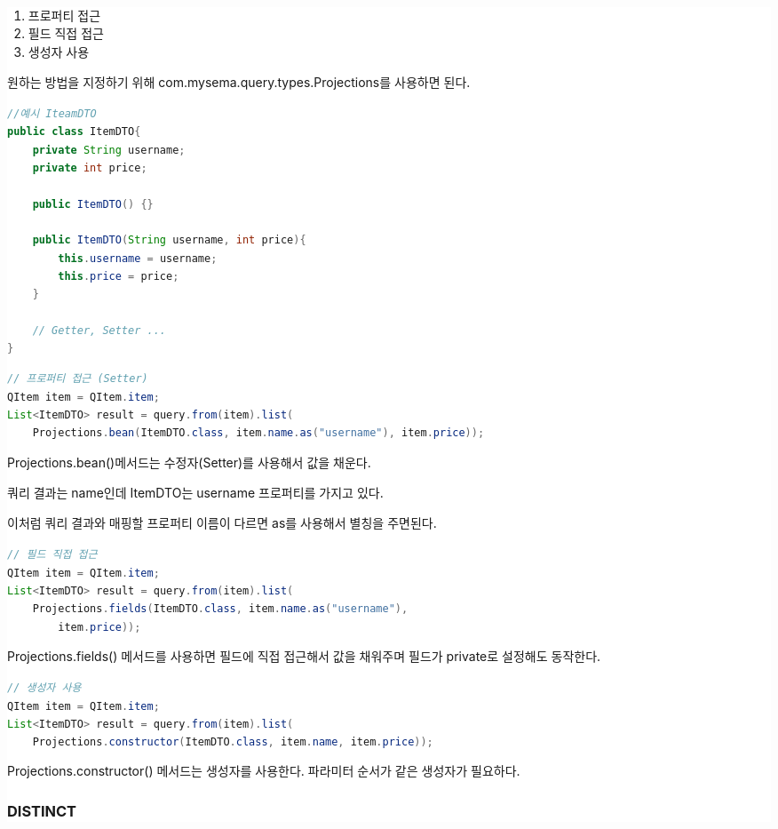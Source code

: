 1. 프로퍼티 접근
2. 필드 직접 접근
3. 생성자 사용

원하는 방법을 지정하기 위해 com.mysema.query.types.Projections를 사용하면 된다.

```java
//예시 IteamDTO
public class ItemDTO{
    private String username;
    private int price;
		
    public ItemDTO() {}
		
    public ItemDTO(String username, int price){
        this.username = username;
        this.price = price;
    }
		
    // Getter, Setter ...
}
```

```java
// 프로퍼티 접근 (Setter)
QItem item = QItem.item;
List<ItemDTO> result = query.from(item).list(
    Projections.bean(ItemDTO.class, item.name.as("username"), item.price));
```

Projections.bean()메서드는 수정자(Setter)를 사용해서 값을 채운다.

쿼리 결과는 name인데 ItemDTO는 username 프로퍼티를 가지고 있다.  

이처럼 쿼리 결과와 매핑할 프로퍼티 이름이 다르면 as를 사용해서 별칭을 주면된다.  

```java
// 필드 직접 접근
QItem item = QItem.item;
List<ItemDTO> result = query.from(item).list(
    Projections.fields(ItemDTO.class, item.name.as("username"),
        item.price));
```

Projections.fields() 메서드를 사용하면 필드에 직접 접근해서 값을 채워주며 필드가 private로 설정해도 동작한다.

```java
// 생성자 사용
QItem item = QItem.item;
List<ItemDTO> result = query.from(item).list(
    Projections.constructor(ItemDTO.class, item.name, item.price));
```

Projections.constructor() 메서드는 생성자를 사용한다.  파라미터 순서가 같은 생성자가 필요하다.  

### DISTINCT
